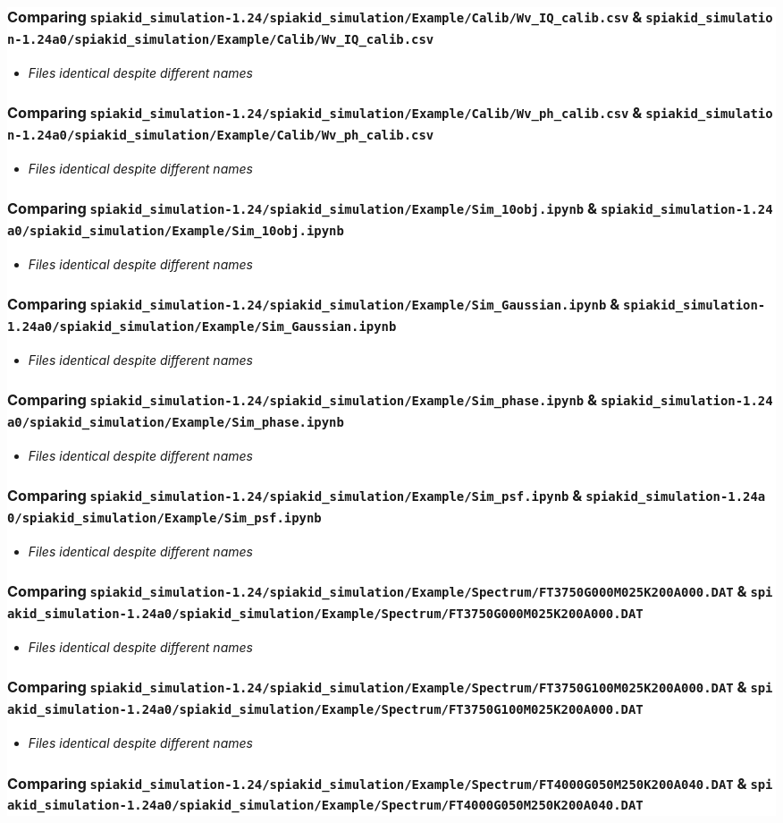 ### Comparing `spiakid_simulation-1.24/spiakid_simulation/Example/Calib/Wv_IQ_calib.csv` & `spiakid_simulation-1.24a0/spiakid_simulation/Example/Calib/Wv_IQ_calib.csv`

 * *Files identical despite different names*

### Comparing `spiakid_simulation-1.24/spiakid_simulation/Example/Calib/Wv_ph_calib.csv` & `spiakid_simulation-1.24a0/spiakid_simulation/Example/Calib/Wv_ph_calib.csv`

 * *Files identical despite different names*

### Comparing `spiakid_simulation-1.24/spiakid_simulation/Example/Sim_10obj.ipynb` & `spiakid_simulation-1.24a0/spiakid_simulation/Example/Sim_10obj.ipynb`

 * *Files identical despite different names*

### Comparing `spiakid_simulation-1.24/spiakid_simulation/Example/Sim_Gaussian.ipynb` & `spiakid_simulation-1.24a0/spiakid_simulation/Example/Sim_Gaussian.ipynb`

 * *Files identical despite different names*

### Comparing `spiakid_simulation-1.24/spiakid_simulation/Example/Sim_phase.ipynb` & `spiakid_simulation-1.24a0/spiakid_simulation/Example/Sim_phase.ipynb`

 * *Files identical despite different names*

### Comparing `spiakid_simulation-1.24/spiakid_simulation/Example/Sim_psf.ipynb` & `spiakid_simulation-1.24a0/spiakid_simulation/Example/Sim_psf.ipynb`

 * *Files identical despite different names*

### Comparing `spiakid_simulation-1.24/spiakid_simulation/Example/Spectrum/FT3750G000M025K200A000.DAT` & `spiakid_simulation-1.24a0/spiakid_simulation/Example/Spectrum/FT3750G000M025K200A000.DAT`

 * *Files identical despite different names*

### Comparing `spiakid_simulation-1.24/spiakid_simulation/Example/Spectrum/FT3750G100M025K200A000.DAT` & `spiakid_simulation-1.24a0/spiakid_simulation/Example/Spectrum/FT3750G100M025K200A000.DAT`

 * *Files identical despite different names*

### Comparing `spiakid_simulation-1.24/spiakid_simulation/Example/Spectrum/FT4000G050M250K200A040.DAT` & `spiakid_simulation-1.24a0/spiakid_simulation/Example/Spectrum/FT4000G050M250K200A040.DAT`
